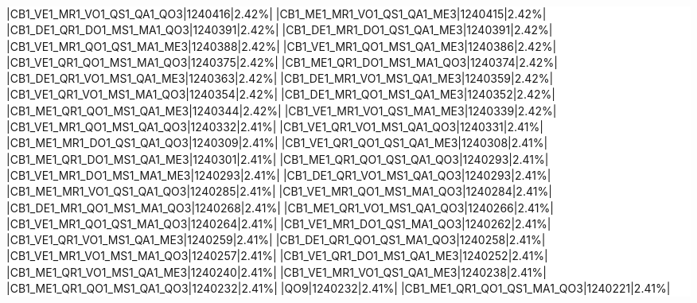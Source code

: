 |CB1_VE1_MR1_VO1_QS1_QA1_QO3|1240416|2.42%|
|CB1_ME1_MR1_VO1_QS1_QA1_ME3|1240415|2.42%|
|CB1_DE1_QR1_DO1_MS1_MA1_QO3|1240391|2.42%|
|CB1_DE1_MR1_DO1_QS1_QA1_ME3|1240391|2.42%|
|CB1_VE1_MR1_QO1_QS1_MA1_ME3|1240388|2.42%|
|CB1_VE1_MR1_QO1_MS1_QA1_ME3|1240386|2.42%|
|CB1_VE1_QR1_QO1_MS1_MA1_QO3|1240375|2.42%|
|CB1_ME1_QR1_DO1_MS1_MA1_QO3|1240374|2.42%|
|CB1_DE1_QR1_VO1_MS1_QA1_ME3|1240363|2.42%|
|CB1_DE1_MR1_VO1_MS1_QA1_ME3|1240359|2.42%|
|CB1_VE1_QR1_VO1_MS1_MA1_QO3|1240354|2.42%|
|CB1_DE1_MR1_QO1_MS1_QA1_ME3|1240352|2.42%|
|CB1_ME1_QR1_QO1_MS1_QA1_ME3|1240344|2.42%|
|CB1_VE1_MR1_VO1_QS1_MA1_ME3|1240339|2.42%|
|CB1_VE1_MR1_QO1_MS1_QA1_QO3|1240332|2.41%|
|CB1_VE1_QR1_VO1_MS1_QA1_QO3|1240331|2.41%|
|CB1_ME1_MR1_DO1_QS1_QA1_QO3|1240309|2.41%|
|CB1_VE1_QR1_QO1_QS1_QA1_ME3|1240308|2.41%|
|CB1_ME1_QR1_DO1_MS1_QA1_ME3|1240301|2.41%|
|CB1_ME1_QR1_QO1_QS1_QA1_QO3|1240293|2.41%|
|CB1_VE1_MR1_DO1_MS1_MA1_ME3|1240293|2.41%|
|CB1_DE1_QR1_VO1_MS1_QA1_QO3|1240293|2.41%|
|CB1_ME1_MR1_VO1_QS1_QA1_QO3|1240285|2.41%|
|CB1_VE1_MR1_QO1_MS1_MA1_QO3|1240284|2.41%|
|CB1_DE1_MR1_QO1_MS1_MA1_QO3|1240268|2.41%|
|CB1_ME1_QR1_VO1_MS1_QA1_QO3|1240266|2.41%|
|CB1_VE1_MR1_QO1_QS1_MA1_QO3|1240264|2.41%|
|CB1_VE1_MR1_DO1_QS1_MA1_QO3|1240262|2.41%|
|CB1_VE1_QR1_VO1_MS1_QA1_ME3|1240259|2.41%|
|CB1_DE1_QR1_QO1_QS1_MA1_QO3|1240258|2.41%|
|CB1_VE1_MR1_VO1_MS1_MA1_QO3|1240257|2.41%|
|CB1_VE1_QR1_DO1_MS1_QA1_ME3|1240252|2.41%|
|CB1_ME1_QR1_VO1_MS1_QA1_ME3|1240240|2.41%|
|CB1_VE1_MR1_VO1_QS1_QA1_ME3|1240238|2.41%|
|CB1_ME1_QR1_QO1_MS1_QA1_QO3|1240232|2.41%|
|QO9|1240232|2.41%|
|CB1_ME1_QR1_QO1_QS1_MA1_QO3|1240221|2.41%|